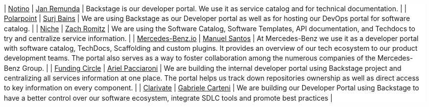 | [Notino](https://notino.com)                                                | [Jan Remunda](mailto:jan.remunda@notino.com)                                                                                                                                                                                                                     | Backstage is our developer portal. We use it as service catalog and for technical documentation.                                                                                                                                                                                                                                                                                                                                                                                                                                                                                                                       |
| [Polarpoint](https://polarpoint.io/)                                        | [Surj Bains](https://github.com/polarpoint-io)                                                                                                                                                                                                                   | We are using Backstage as our Developer portal as well as for hosting our DevOps portal for software catalog.                                                                                                                                                                                                                                                                                                                                                                                                                                                                                                          |
| [Niche](https://niche.com)                                                  | [Zach Romitz](mailto:zach.romitz@niche.com)                                                                                                                                                                                                                      | We are using the Software Catalog, Software Templates, API documentation, and Techdocs to try and centralize service information.                                                                                                                                                                                                                                                                                                                                                                                                                                                                                      |
| [Mercedes-Benz.io](https://www.mercedes-benz.io/)                           | [Manuel Santos](https://github.com/manusant)                                                                                                                                                                                                                     | At Mercedes-Benz we use it as a developer portal with software catalog, TechDocs, Scaffolding and custom plugins. It provides an overview of our tech ecosystem to our product development teams. The portal also serves as a way to foster collaboration among the numerous companies of the Mercedes-Benz Group.                                                                                                                                                                                                                                                                                                     |
| [Funding Circle](https://www.fundingcircle.com/)                            | [Ariel Pacciaroni](https://github.com/arielpacciaroni)                                                                                                                                                                                                           | We are building the internal developer portal using Backstage project and centralizing all services information at one place. The portal helps us track down repositories ownership as well as direct access to key information on every component.                                                                                                                                                                                                                                                                                                                                                                    |
| [Clarivate](https://www.clarivate.com)                                      | [Gabriele Carteni](mailto:gabriele.carteni@clarivate.com)                                                                                                                                                                                                        | We are building our Developer Portal using Backstage to have a better control over our software ecosystem, integrate SDLC tools and promote best practices                                                                                                                                                                                                                                                                                                                                                                                                                                                             |